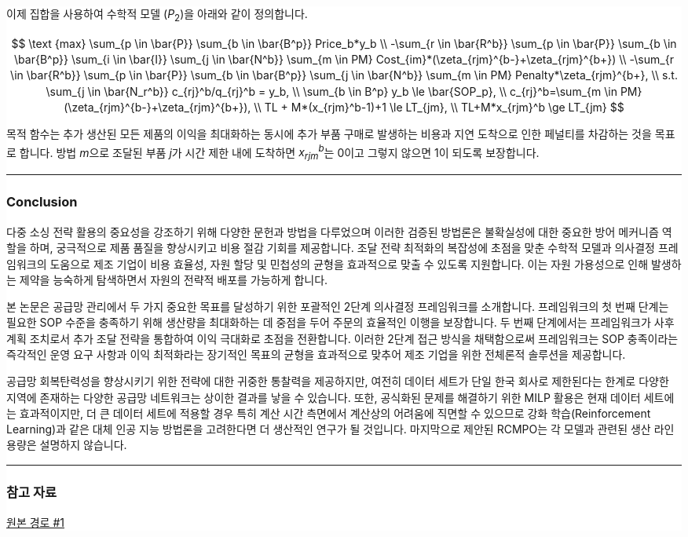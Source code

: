 이제 집합을 사용하여 수학적 모델 ($P_2$)을 아래와 같이 정의합니다.

$$
\text {max} \sum_{p \in \bar{P}} \sum_{b \in \bar{B^p}} Price_b*y_b \\
-\sum_{r \in \bar{R^b}} \sum_{p \in \bar{P}} \sum_{b \in \bar{B^p}} \sum_{i \in \bar{I}} \sum_{j \in \bar{N^b}} \sum_{m \in PM} Cost_{im}*(\zeta_{rjm}^{b-}+\zeta_{rjm}^{b+}) \\
-\sum_{r \in \bar{R^b}} \sum_{p \in \bar{P}} \sum_{b \in \bar{B^p}} \sum_{j \in \bar{N^b}} \sum_{m \in PM} Penalty*\zeta_{rjm}^{b+}, \\
s.t. \sum_{j \in \bar{N_r^b}} c_{rj}^b/q_{rj}^b = y_b, \\
\sum_{b \in B^p} y_b \le \bar{SOP_p}, \\
c_{rj}^b=\sum_{m \in PM} (\zeta_{rjm}^{b-}+\zeta_{rjm}^{b+}), \\
TL + M*(x_{rjm}^b-1)+1 \le LT_{jm}, \\
TL+M*x_{rjm}^b \ge LT_{jm}
$$

목적 함수는 추가 생산된 모든 제품의 이익을 최대화하는 동시에 추가 부품 구매로 발생하는 비용과 지연 도착으로 인한 페널티를 차감하는 것을 목표로 합니다. 방법 $m$으로 조달된 부품 $j$가 시간 제한 내에 도착하면 $x_{rjm}^b$는 0이고 그렇지 않으면 1이 되도록 보장합니다.

---

### Conclusion

다중 소싱 전략 활용의 중요성을 강조하기 위해 다양한 문헌과 방법을 다루었으며 이러한 검증된 방법론은 불확실성에 대한 중요한 방어 메커니즘 역할을 하며, 궁극적으로 제품 품질을 향상시키고 비용 절감 기회를 제공합니다. 조달 전략 최적화의 복잡성에 초점을 맞춘 수학적 모델과 의사결정 프레임워크의 도움으로 제조 기업이 비용 효율성, 자원 할당 및 민첩성의 균형을 효과적으로 맞출 수 있도록 지원합니다. 이는 자원 가용성으로 인해 발생하는 제약을 능숙하게 탐색하면서 자원의 전략적 배포를 가능하게 합니다.

본 논문은 공급망 관리에서 두 가지 중요한 목표를 달성하기 위한 포괄적인 2단계 의사결정 프레임워크를 소개합니다. 프레임워크의 첫 번째 단계는 필요한 SOP 수준을 충족하기 위해 생산량을 최대화하는 데 중점을 두어 주문의 효율적인 이행을 보장합니다. 두 번째 단계에서는 프레임워크가 사후 계획 조치로서 추가 조달 전략을 통합하여 이익 극대화로 초점을 전환합니다. 이러한 2단계 접근 방식을 채택함으로써 프레임워크는 SOP 충족이라는 즉각적인 운영 요구 사항과 이익 최적화라는 장기적인 목표의 균형을 효과적으로 맞추어 제조 기업을 위한 전체론적 솔루션을 제공합니다.

공급망 회복탄력성을 향상시키기 위한 전략에 대한 귀중한 통찰력을 제공하지만, 여전히 데이터 세트가 단일 한국 회사로 제한된다는 한계로 다양한 지역에 존재하는 다양한 공급망 네트워크는 상이한 결과를 낳을 수 있습니다. 또한, 공식화된 문제를 해결하기 위한 MILP 활용은 현재 데이터 세트에는 효과적이지만, 더 큰 데이터 세트에 적용할 경우 특히 계산 시간 측면에서 계산상의 어려움에 직면할 수 있으므로 강화 학습(Reinforcement Learning)과 같은 대체 인공 지능 방법론을 고려한다면 더 생산적인 연구가 될 것입니다. 마지막으로 제안된 RCMPO는 각 모델과 관련된 생산 라인 용량은 설명하지 않습니다.

---

### 참고 자료

[원본 경로 #1](https://www.mdpi.com/2071-1050/15/22/16122)



